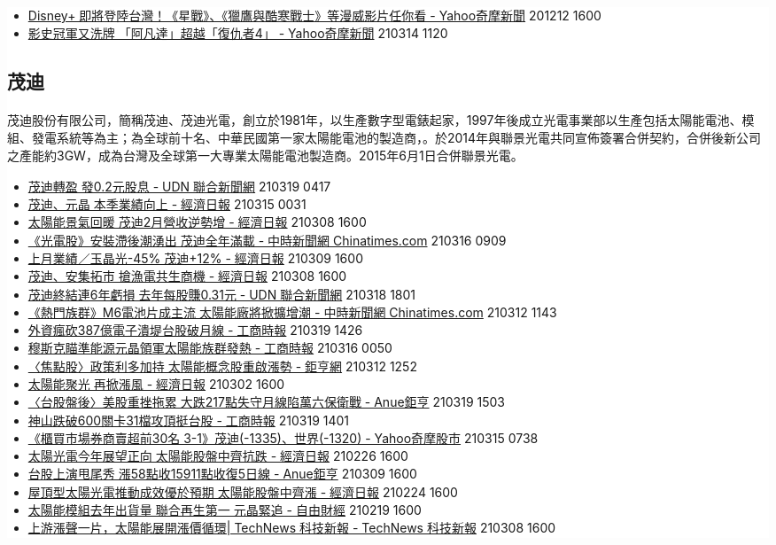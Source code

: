 - [Disney+ 即將登陸台灣！《星戰》、《獵鷹與酷寒戰士》等漫威影片任你看 - Yahoo奇摩新聞](https://tw.news.yahoo.com/disney-%E5%8D%B3%E5%B0%87%E7%99%BB%E9%99%B8%E5%8F%B0%E7%81%A3-%E6%98%9F%E6%88%B0-%E7%8D%B5%E9%B7%B9%E8%88%87%E9%85%B7%E5%AF%92%E6%88%B0%E5%A3%AB-%E7%AD%89%E6%BC%AB%E5%A8%81%E5%BD%B1%E7%89%87%E4%BB%BB%E4%BD%A0%E7%9C%8B-071909027.html "Disney+ 即將登陸台灣！《星戰》、《獵鷹與酷寒戰士》等漫威影片任你看 - Yahoo奇摩新聞") 201212 1600
- [影史冠軍又洗牌 「阿凡達」超越「復仇者4」 - Yahoo奇摩新聞](https://tw.news.yahoo.com/%E5%BD%B1%E5%8F%B2%E5%86%A0%E8%BB%8D%E5%8F%88%E6%B4%97%E7%89%8C-%E9%98%BF%E5%87%A1%E9%81%94-%E8%B6%85%E8%B6%8A-%E5%BE%A9%E4%BB%87%E8%80%854-032012027.html "影史冠軍又洗牌 「阿凡達」超越「復仇者4」 - Yahoo奇摩新聞") 210314 1120

## 茂迪

茂迪股份有限公司，簡稱茂迪、茂迪光電，創立於1981年，以生產數字型電錶起家，1997年後成立光電事業部以生產包括太陽能電池、模組、發電系統等為主；為全球前十名、中華民國第一家太陽能電池的製造商，。於2014年與聯景光電共同宣佈簽署合併契約，合併後新公司之產能約3GW，成為台灣及全球第一大專業太陽能電池製造商。2015年6月1日合併聯景光電。
- [茂迪轉盈 發0.2元股息 - UDN 聯合新聞網](https://udn.com/news/story/7254/5327953 "茂迪轉盈 發0.2元股息 - UDN 聯合新聞網") 210319 0417
- [茂迪、元晶 本季業績向上 - 經濟日報](https://money.udn.com/money/story/5710/5317676 "茂迪、元晶 本季業績向上 - 經濟日報") 210315 0031
- [太陽能景氣回暖 茂迪2月營收逆勢增 - 經濟日報](https://money.udn.com/money/story/5612/5303208 "太陽能景氣回暖 茂迪2月營收逆勢增 - 經濟日報") 210308 1600
- [《光電股》安裝滯後潮湧出 茂迪全年滿載 - 中時新聞網 Chinatimes.com](https://www.chinatimes.com/realtimenews/20210316001235-260410 "《光電股》安裝滯後潮湧出 茂迪全年滿載 - 中時新聞網 Chinatimes.com") 210316 0909
- [上月業績／玉晶光-45% 茂迪+12% - 經濟日報](https://money.udn.com/money/story/5710/5303535 "上月業績／玉晶光-45% 茂迪+12% - 經濟日報") 210309 1600
- [茂迪、安集拓市 搶漁電共生商機 - 經濟日報](https://money.udn.com/money/story/5710/5301178 "茂迪、安集拓市 搶漁電共生商機 - 經濟日報") 210308 1600
- [茂迪終結連6年虧損 去年每股賺0.31元 - UDN 聯合新聞網](https://udn.com/news/story/7240/5327657 "茂迪終結連6年虧損 去年每股賺0.31元 - UDN 聯合新聞網") 210318 1801
- [《熱門族群》M6電池片成主流 太陽能廠將掀擴增潮 - 中時新聞網 Chinatimes.com](https://www.chinatimes.com/realtimenews/20210312002389-260410 "《熱門族群》M6電池片成主流 太陽能廠將掀擴增潮 - 中時新聞網 Chinatimes.com") 210312 1143
- [外資瘋砍387億電子潰堤台股破月線 - 工商時報](https://ctee.com.tw/news/stock/432363.html "外資瘋砍387億電子潰堤台股破月線 - 工商時報") 210319 1426
- [穆斯克瞄準能源元晶領軍太陽能族群發熱 - 工商時報](https://ctee.com.tw/news/stock/430325.html "穆斯克瞄準能源元晶領軍太陽能族群發熱 - 工商時報") 210316 0050
- [〈焦點股〉政策利多加持 太陽能概念股重啟漲勢 - 鉅亨網](https://news.cnyes.com/news/id/4611667 "〈焦點股〉政策利多加持 太陽能概念股重啟漲勢 - 鉅亨網") 210312 1252
- [太陽能聚光 再掀漲風 - 經濟日報](https://money.udn.com/money/story/5710/5286136 "太陽能聚光 再掀漲風 - 經濟日報") 210302 1600
- [〈台股盤後〉美股重挫拖累 大跌217點失守月線陷萬六保衛戰 - Anue鉅亨](https://news.cnyes.com/news/id/4615553 "〈台股盤後〉美股重挫拖累 大跌217點失守月線陷萬六保衛戰 - Anue鉅亨") 210319 1503
- [神山跌破600關卡31檔攻頂挺台股 - 工商時報](https://ctee.com.tw/news/stock/432349.html "神山跌破600關卡31檔攻頂挺台股 - 工商時報") 210319 1401
- [《櫃買市場券商賣超前30名 3-1》茂迪(-1335)、世界(-1320) - Yahoo奇摩股市](https://tw.stock.yahoo.com/news/%E6%AB%83%E8%B2%B7%E5%B8%82%E5%A0%B4%E5%88%B8%E5%95%86%E8%B3%A3%E8%B6%85%E5%89%8D30%E5%90%8D-3-1-%E8%8C%82%E8%BF%AA-1335-232953588.html "《櫃買市場券商賣超前30名 3-1》茂迪(-1335)、世界(-1320) - Yahoo奇摩股市") 210315 0738
- [太陽光電今年展望正向 太陽能股盤中齊抗跌 - 經濟日報](https://money.udn.com/money/story/5607/5278866 "太陽光電今年展望正向 太陽能股盤中齊抗跌 - 經濟日報") 210226 1600
- [台股上演甩尾秀 漲58點收15911點收復5日線 - Anue鉅亨](https://news.cnyes.com/news/id/4609417 "台股上演甩尾秀 漲58點收15911點收復5日線 - Anue鉅亨") 210309 1600
- [屋頂型太陽光電推動成效優於預期 太陽能股盤中齊漲 - 經濟日報](https://money.udn.com/money/story/5607/5272635 "屋頂型太陽光電推動成效優於預期 太陽能股盤中齊漲 - 經濟日報") 210224 1600
- [太陽能模組去年出貨量 聯合再生第一 元晶緊追 - 自由財經](https://ec.ltn.com.tw/article/paper/1432055 "太陽能模組去年出貨量 聯合再生第一 元晶緊追 - 自由財經") 210219 1600
- [上游漲聲一片，太陽能展開漲價循環| TechNews 科技新報 - TechNews 科技新報](https://technews.tw/2021/03/08/polysilicon-prices-will-rise-again-this-year/ "上游漲聲一片，太陽能展開漲價循環| TechNews 科技新報 - TechNews 科技新報") 210308 1600
